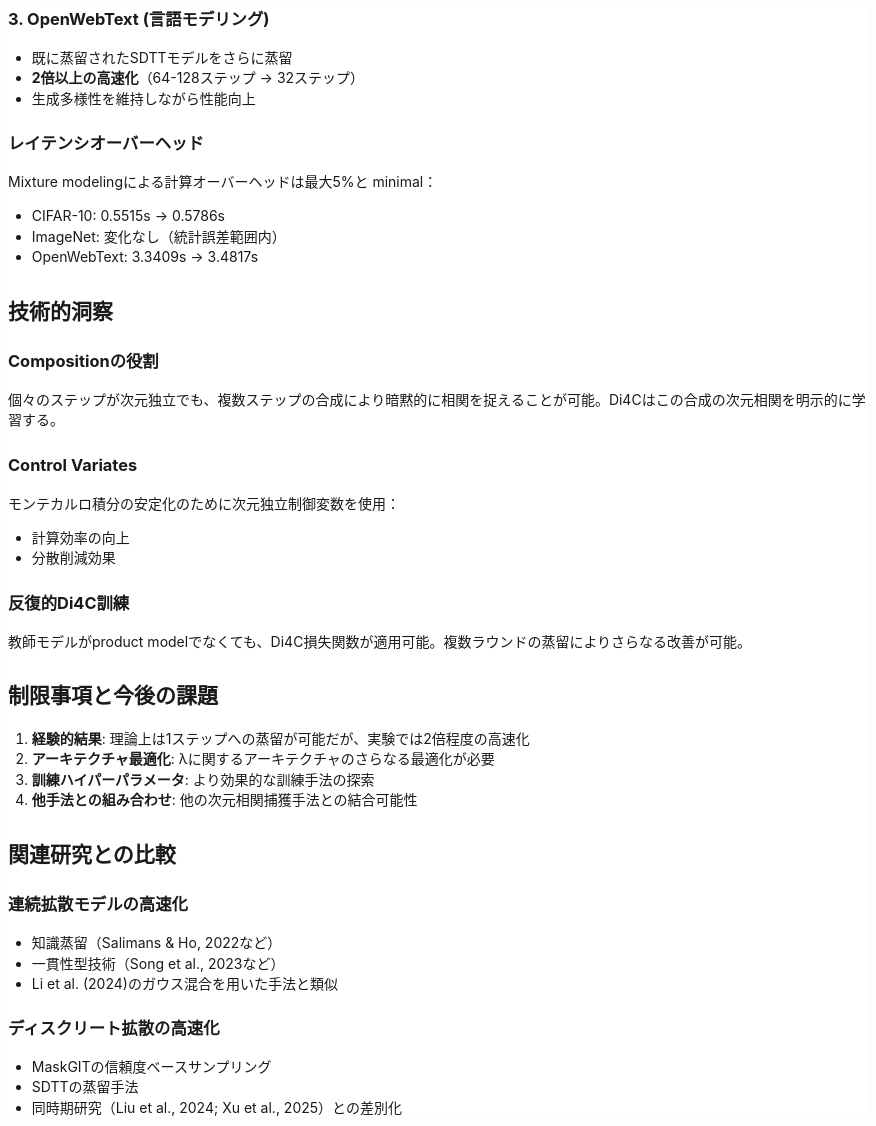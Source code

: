 ### 3. OpenWebText (言語モデリング)

- 既に蒸留されたSDTTモデルをさらに蒸留
- **2倍以上の高速化**（64-128ステップ → 32ステップ）
- 生成多様性を維持しながら性能向上

### レイテンシオーバーヘッド

Mixture modelingによる計算オーバーヘッドは最大5%と minimal：

- CIFAR-10: 0.5515s → 0.5786s
- ImageNet: 変化なし（統計誤差範囲内）
- OpenWebText: 3.3409s → 3.4817s

## 技術的洞察

### Compositionの役割

個々のステップが次元独立でも、複数ステップの合成により暗黙的に相関を捉えることが可能。Di4Cはこの合成の次元相関を明示的に学習する。

### Control Variates

モンテカルロ積分の安定化のために次元独立制御変数を使用：

- 計算効率の向上
- 分散削減効果

### 反復的Di4C訓練

教師モデルがproduct modelでなくても、Di4C損失関数が適用可能。複数ラウンドの蒸留によりさらなる改善が可能。

## 制限事項と今後の課題

1. **経験的結果**: 理論上は1ステップへの蒸留が可能だが、実験では2倍程度の高速化
2. **アーキテクチャ最適化**: λに関するアーキテクチャのさらなる最適化が必要
3. **訓練ハイパーパラメータ**: より効果的な訓練手法の探索
4. **他手法との組み合わせ**: 他の次元相関捕獲手法との結合可能性

## 関連研究との比較

### 連続拡散モデルの高速化

- 知識蒸留（Salimans & Ho, 2022など）
- 一貫性型技術（Song et al., 2023など）
- Li et al. (2024)のガウス混合を用いた手法と類似

### ディスクリート拡散の高速化

- MaskGITの信頼度ベースサンプリング
- SDTTの蒸留手法
- 同時期研究（Liu et al., 2024; Xu et al., 2025）との差別化
